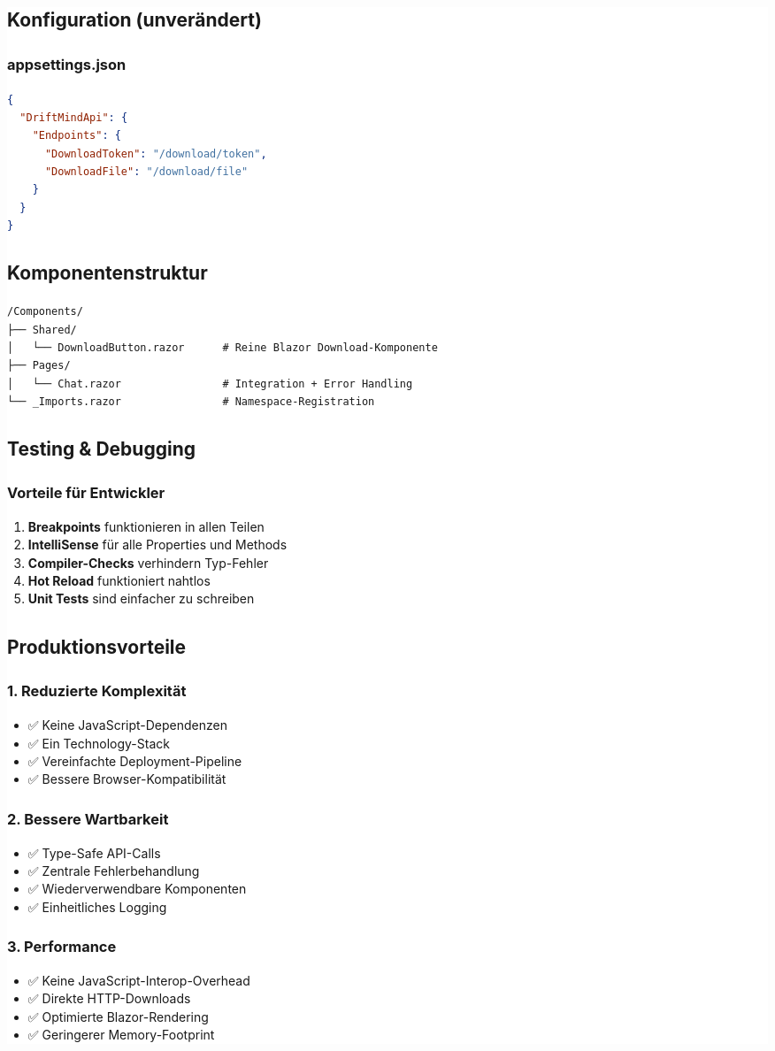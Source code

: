 ## Konfiguration (unverändert)

### appsettings.json
```json
{
  "DriftMindApi": {
    "Endpoints": {
      "DownloadToken": "/download/token",
      "DownloadFile": "/download/file"
    }
  }
}
```

## Komponentenstruktur

```
/Components/
├── Shared/
│   └── DownloadButton.razor      # Reine Blazor Download-Komponente
├── Pages/
│   └── Chat.razor                # Integration + Error Handling
└── _Imports.razor                # Namespace-Registration
```

## Testing & Debugging

### Vorteile für Entwickler
1. **Breakpoints** funktionieren in allen Teilen
2. **IntelliSense** für alle Properties und Methods
3. **Compiler-Checks** verhindern Typ-Fehler
4. **Hot Reload** funktioniert nahtlos
5. **Unit Tests** sind einfacher zu schreiben

## Produktionsvorteile

### 1. Reduzierte Komplexität
- ✅ Keine JavaScript-Dependenzen
- ✅ Ein Technology-Stack
- ✅ Vereinfachte Deployment-Pipeline
- ✅ Bessere Browser-Kompatibilität

### 2. Bessere Wartbarkeit
- ✅ Type-Safe API-Calls
- ✅ Zentrale Fehlerbehandlung
- ✅ Wiederverwendbare Komponenten
- ✅ Einheitliches Logging

### 3. Performance
- ✅ Keine JavaScript-Interop-Overhead
- ✅ Direkte HTTP-Downloads
- ✅ Optimierte Blazor-Rendering
- ✅ Geringerer Memory-Footprint
